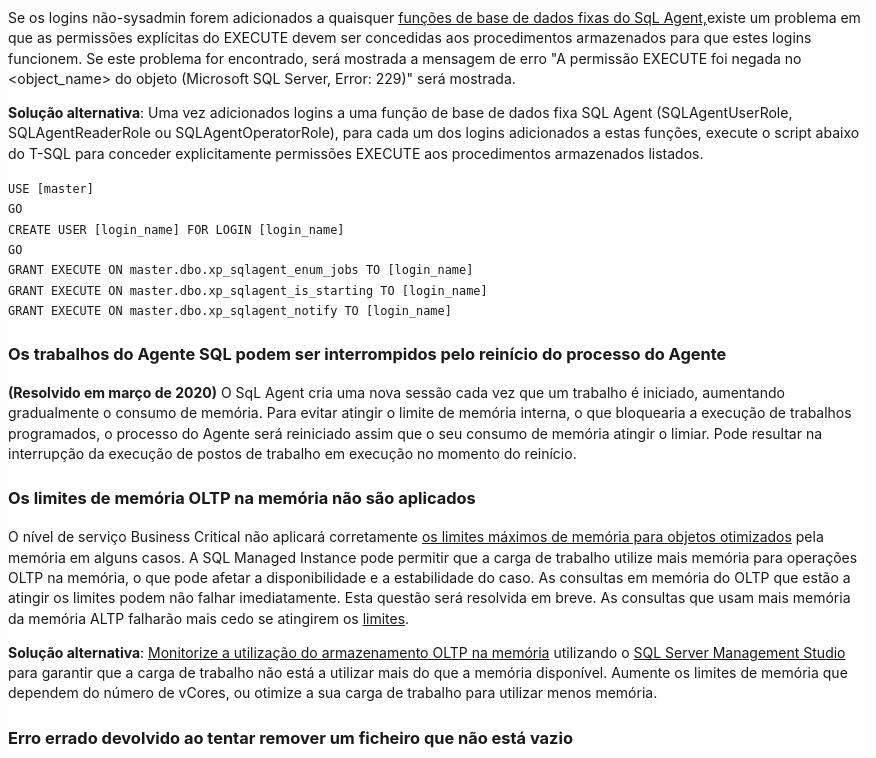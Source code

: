 Se os logins não-sysadmin forem adicionados a quaisquer [funções de base de dados fixas do SqL Agent,](https://docs.microsoft.com/sql/ssms/agent/sql-server-agent-fixed-database-roles)existe um problema em que as permissões explícitas do EXECUTE devem ser concedidas aos procedimentos armazenados para que estes logins funcionem. Se este problema for encontrado, será mostrada a mensagem de erro "A permissão EXECUTE foi negada no <object_name> do objeto (Microsoft SQL Server, Error: 229)" será mostrada.

**Solução alternativa**: Uma vez adicionados logins a uma função de base de dados fixa SQL Agent (SQLAgentUserRole, SQLAgentReaderRole ou SQLAgentOperatorRole), para cada um dos logins adicionados a estas funções, execute o script abaixo do T-SQL para conceder explicitamente permissões EXECUTE aos procedimentos armazenados listados.

```tsql
USE [master]
GO
CREATE USER [login_name] FOR LOGIN [login_name]
GO
GRANT EXECUTE ON master.dbo.xp_sqlagent_enum_jobs TO [login_name]
GRANT EXECUTE ON master.dbo.xp_sqlagent_is_starting TO [login_name]
GRANT EXECUTE ON master.dbo.xp_sqlagent_notify TO [login_name]
```

### <a name="sql-agent-jobs-can-be-interrupted-by-agent-process-restart"></a>Os trabalhos do Agente SQL podem ser interrompidos pelo reinício do processo do Agente

**(Resolvido em março de 2020)** O SqL Agent cria uma nova sessão cada vez que um trabalho é iniciado, aumentando gradualmente o consumo de memória. Para evitar atingir o limite de memória interna, o que bloquearia a execução de trabalhos programados, o processo do Agente será reiniciado assim que o seu consumo de memória atingir o limiar. Pode resultar na interrupção da execução de postos de trabalho em execução no momento do reinício.

### <a name="in-memory-oltp-memory-limits-are-not-applied"></a>Os limites de memória OLTP na memória não são aplicados

O nível de serviço Business Critical não aplicará corretamente [os limites máximos de memória para objetos otimizados](../managed-instance/resource-limits.md#in-memory-oltp-available-space) pela memória em alguns casos. A SQL Managed Instance pode permitir que a carga de trabalho utilize mais memória para operações OLTP na memória, o que pode afetar a disponibilidade e a estabilidade do caso. As consultas em memória do OLTP que estão a atingir os limites podem não falhar imediatamente. Esta questão será resolvida em breve. As consultas que usam mais memória da memória ALTP falharão mais cedo se atingirem os [limites](../managed-instance/resource-limits.md#in-memory-oltp-available-space).

**Solução alternativa**: [Monitorize a utilização do armazenamento OLTP na memória](https://docs.microsoft.com/azure/azure-sql/in-memory-oltp-monitor-space) utilizando o [SQL Server Management Studio](/sql/relational-databases/in-memory-oltp/monitor-and-troubleshoot-memory-usage#bkmk_Monitoring) para garantir que a carga de trabalho não está a utilizar mais do que a memória disponível. Aumente os limites de memória que dependem do número de vCores, ou otimize a sua carga de trabalho para utilizar menos memória.
 
### <a name="wrong-error-returned-while-trying-to-remove-a-file-that-is-not-empty"></a>Erro errado devolvido ao tentar remover um ficheiro que não está vazio
